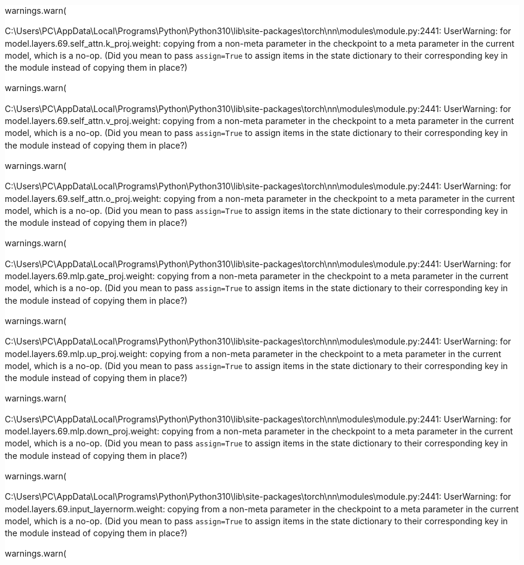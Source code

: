   warnings.warn(

C:\Users\PC\AppData\Local\Programs\Python\Python310\lib\site-packages\torch\nn\modules\module.py:2441: UserWarning: for model.layers.69.self_attn.k_proj.weight: copying from a non-meta parameter in the checkpoint to a meta parameter in the current model, which is a no-op. (Did you mean to pass `assign=True` to assign items in the state dictionary to their corresponding key in the module instead of copying them in place?)

  warnings.warn(

C:\Users\PC\AppData\Local\Programs\Python\Python310\lib\site-packages\torch\nn\modules\module.py:2441: UserWarning: for model.layers.69.self_attn.v_proj.weight: copying from a non-meta parameter in the checkpoint to a meta parameter in the current model, which is a no-op. (Did you mean to pass `assign=True` to assign items in the state dictionary to their corresponding key in the module instead of copying them in place?)

  warnings.warn(

C:\Users\PC\AppData\Local\Programs\Python\Python310\lib\site-packages\torch\nn\modules\module.py:2441: UserWarning: for model.layers.69.self_attn.o_proj.weight: copying from a non-meta parameter in the checkpoint to a meta parameter in the current model, which is a no-op. (Did you mean to pass `assign=True` to assign items in the state dictionary to their corresponding key in the module instead of copying them in place?)

  warnings.warn(

C:\Users\PC\AppData\Local\Programs\Python\Python310\lib\site-packages\torch\nn\modules\module.py:2441: UserWarning: for model.layers.69.mlp.gate_proj.weight: copying from a non-meta parameter in the checkpoint to a meta parameter in the current model, which is a no-op. (Did you mean to pass `assign=True` to assign items in the state dictionary to their corresponding key in the module instead of copying them in place?)

  warnings.warn(

C:\Users\PC\AppData\Local\Programs\Python\Python310\lib\site-packages\torch\nn\modules\module.py:2441: UserWarning: for model.layers.69.mlp.up_proj.weight: copying from a non-meta parameter in the checkpoint to a meta parameter in the current model, which is a no-op. (Did you mean to pass `assign=True` to assign items in the state dictionary to their corresponding key in the module instead of copying them in place?)

  warnings.warn(

C:\Users\PC\AppData\Local\Programs\Python\Python310\lib\site-packages\torch\nn\modules\module.py:2441: UserWarning: for model.layers.69.mlp.down_proj.weight: copying from a non-meta parameter in the checkpoint to a meta parameter in the current model, which is a no-op. (Did you mean to pass `assign=True` to assign items in the state dictionary to their corresponding key in the module instead of copying them in place?)

  warnings.warn(

C:\Users\PC\AppData\Local\Programs\Python\Python310\lib\site-packages\torch\nn\modules\module.py:2441: UserWarning: for model.layers.69.input_layernorm.weight: copying from a non-meta parameter in the checkpoint to a meta parameter in the current model, which is a no-op. (Did you mean to pass `assign=True` to assign items in the state dictionary to their corresponding key in the module instead of copying them in place?)

  warnings.warn(
